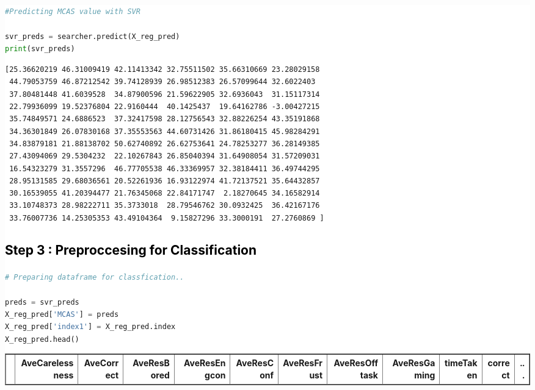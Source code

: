 

```python
#Predicting MCAS value with SVR 

svr_preds = searcher.predict(X_reg_pred)
print(svr_preds)
```

    [25.36620219 46.31009419 42.11413342 32.75511502 35.66310669 23.28029158
     44.79053759 46.87212542 39.74128939 26.98512383 26.57099644 32.6022403
     37.80481448 41.6039528  34.87900596 21.59622905 32.6936043  31.15117314
     22.79936099 19.52376804 22.9160444  40.1425437  19.64162786 -3.00427215
     35.74849571 24.6886523  37.32417598 28.12756543 32.88226254 43.35191868
     34.36301849 26.07830168 37.35553563 44.60731426 31.86180415 45.98284291
     34.83879181 21.88138702 50.62740892 26.62753641 24.78253277 36.28149385
     27.43094069 29.5304232  22.10267843 26.85040394 31.64908054 31.57209031
     16.54323279 31.3557296  46.77705538 46.33369957 32.38184411 36.49744295
     28.95131585 29.68036561 20.52261936 16.93122974 41.72137521 35.64432857
     30.16539055 41.20394477 21.76345068 22.84171747  2.18270645 34.16582914
     33.10748373 28.98222711 35.3733018  28.79546762 30.0932425  36.42167176
     33.76007736 14.25305353 43.49104364  9.15827296 33.3000191  27.2760869 ]
    

## <font color=black>Step 3 : Preproccesing for Classification </font>


```python
# Preparing dataframe for classfication..

preds = svr_preds
X_reg_pred['MCAS'] = preds
X_reg_pred['index1'] = X_reg_pred.index
X_reg_pred.head()
```




<div>
<style scoped>
    .dataframe tbody tr th:only-of-type {
        vertical-align: middle;
    }

    .dataframe tbody tr th {
        vertical-align: top;
    }

    .dataframe thead th {
        text-align: right;
    }
</style>
<table border="1" class="dataframe">
  <thead>
    <tr style="text-align: right;">
      <th></th>
      <th>AveCarelessness</th>
      <th>AveCorrect</th>
      <th>AveResBored</th>
      <th>AveResEngcon</th>
      <th>AveResConf</th>
      <th>AveResFrust</th>
      <th>AveResOfftask</th>
      <th>AveResGaming</th>
      <th>timeTaken</th>
      <th>correct</th>
      <th>...</th>